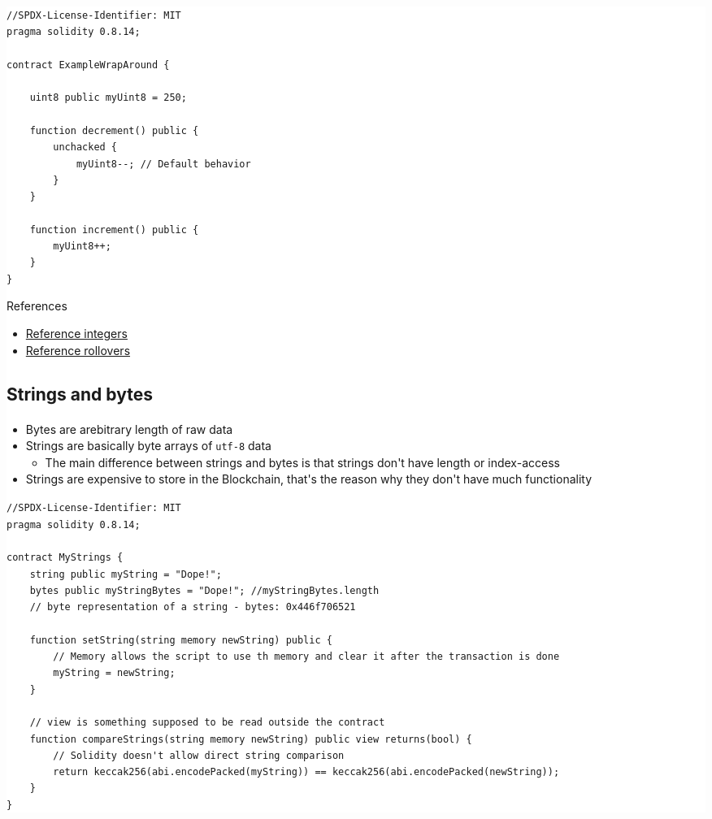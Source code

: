 ```Solidity
//SPDX-License-Identifier: MIT
pragma solidity 0.8.14;

contract ExampleWrapAround {

    uint8 public myUint8 = 250;

    function decrement() public {
        unchacked {
            myUint8--; // Default behavior
        }
    }

    function increment() public {
        myUint8++;
    }
}
```

References

-   [Reference integers](https://ethereum-blockchain-developer.com/2022-02-solidity-basics-blockchain-messenger/02-integer/)
-   [Reference rollovers](https://ethereum-blockchain-developer.com/2022-02-solidity-basics-blockchain-messenger/03-integer-rollovers)

## Strings and bytes

-   Bytes are arebitrary length of raw data
-   Strings are basically byte arrays of `utf-8` data
    -   The main difference between strings and bytes is that strings don't have length or index-access
-   Strings are expensive to store in the Blockchain, that's the reason why they don't have much functionality

```Solidity
//SPDX-License-Identifier: MIT
pragma solidity 0.8.14;

contract MyStrings {
    string public myString = "Dope!";
    bytes public myStringBytes = "Dope!"; //myStringBytes.length
    // byte representation of a string - bytes: 0x446f706521

    function setString(string memory newString) public {
        // Memory allows the script to use th memory and clear it after the transaction is done
        myString = newString;
    }

    // view is something supposed to be read outside the contract
    function compareStrings(string memory newString) public view returns(bool) {
        // Solidity doesn't allow direct string comparison
        return keccak256(abi.encodePacked(myString)) == keccak256(abi.encodePacked(newString));
    }
}
```

